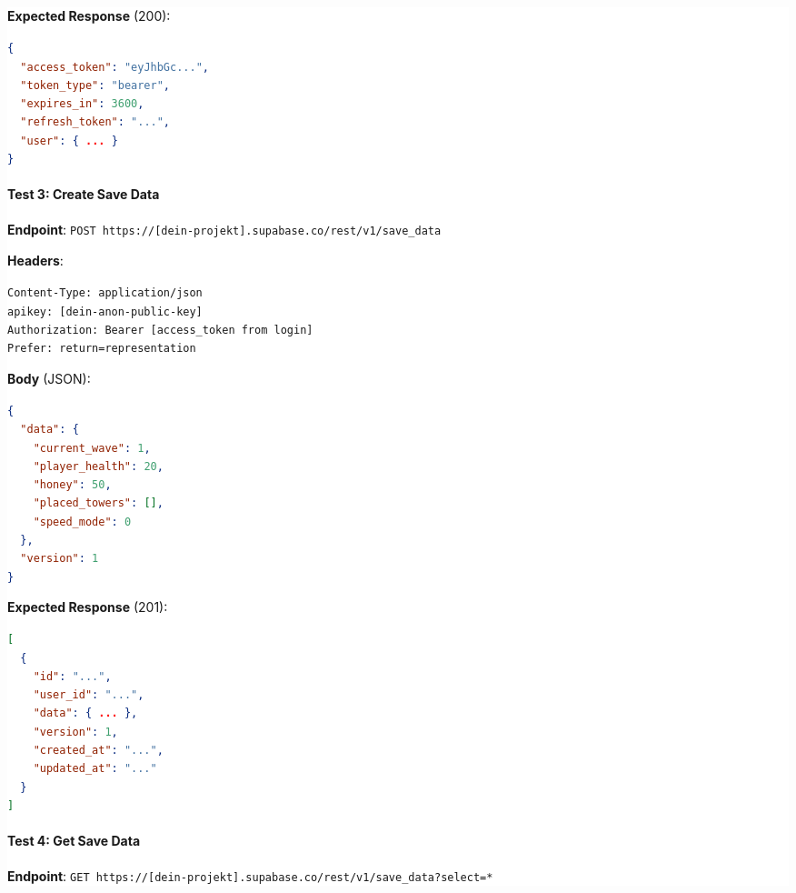 **Expected Response** (200):
```json
{
  "access_token": "eyJhbGc...",
  "token_type": "bearer",
  "expires_in": 3600,
  "refresh_token": "...",
  "user": { ... }
}
```

#### Test 3: Create Save Data

**Endpoint**: `POST https://[dein-projekt].supabase.co/rest/v1/save_data`

**Headers**:
```
Content-Type: application/json
apikey: [dein-anon-public-key]
Authorization: Bearer [access_token from login]
Prefer: return=representation
```

**Body** (JSON):
```json
{
  "data": {
    "current_wave": 1,
    "player_health": 20,
    "honey": 50,
    "placed_towers": [],
    "speed_mode": 0
  },
  "version": 1
}
```

**Expected Response** (201):
```json
[
  {
    "id": "...",
    "user_id": "...",
    "data": { ... },
    "version": 1,
    "created_at": "...",
    "updated_at": "..."
  }
]
```

#### Test 4: Get Save Data

**Endpoint**: `GET https://[dein-projekt].supabase.co/rest/v1/save_data?select=*`
